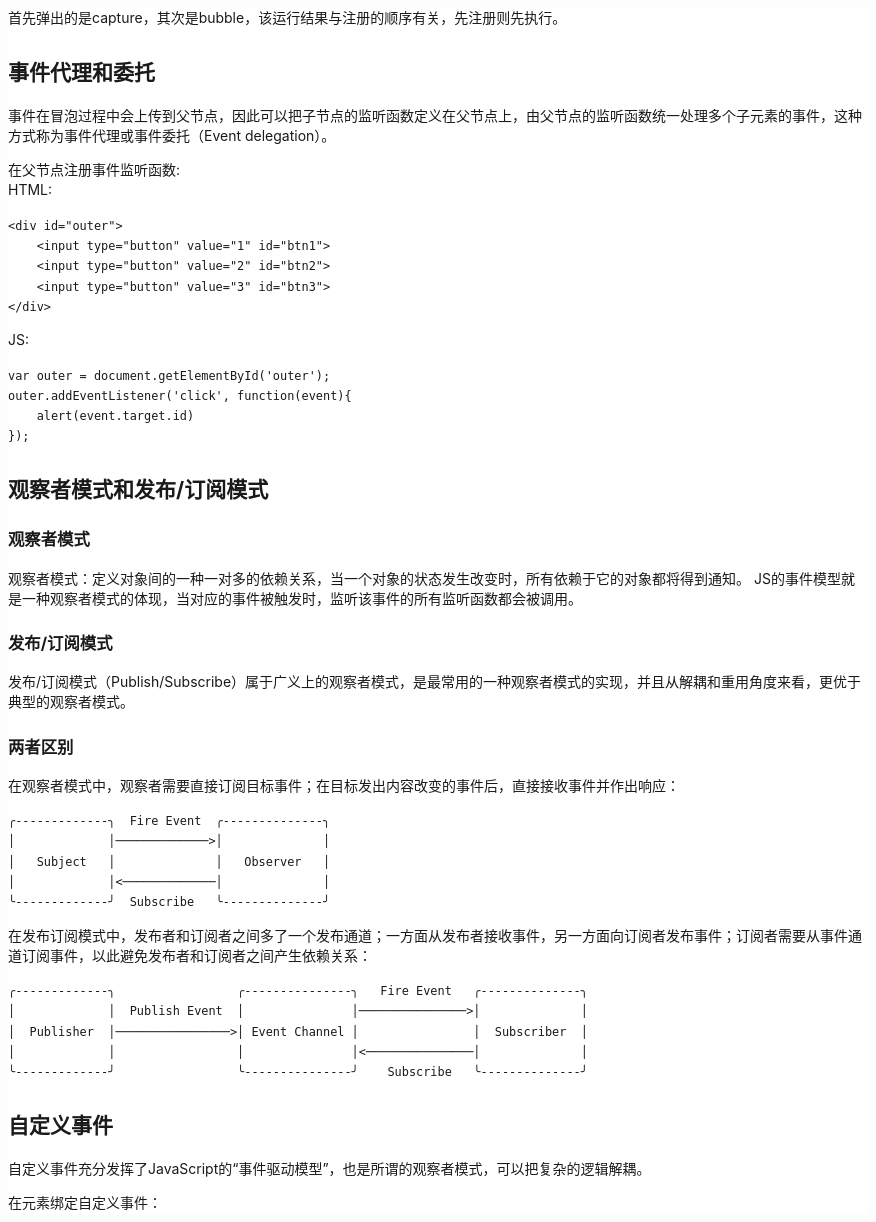 首先弹出的是capture，其次是bubble，该运行结果与注册的顺序有关，先注册则先执行。

## 事件代理和委托
事件在冒泡过程中会上传到父节点，因此可以把子节点的监听函数定义在父节点上，由父节点的监听函数统一处理多个子元素的事件，这种方式称为事件代理或事件委托（Event delegation）。

在父节点注册事件监听函数:  
HTML:  

	<div id="outer">
	    <input type="button" value="1" id="btn1">
	    <input type="button" value="2" id="btn2">
	    <input type="button" value="3" id="btn3">
	</div>
	
JS:

	var outer = document.getElementById('outer');
	outer.addEventListener('click', function(event){
	    alert(event.target.id)
	});

## 观察者模式和发布/订阅模式
### 观察者模式
观察者模式：定义对象间的一种一对多的依赖关系，当一个对象的状态发生改变时，所有依赖于它的对象都将得到通知。
JS的事件模型就是一种观察者模式的体现，当对应的事件被触发时，监听该事件的所有监听函数都会被调用。

### 发布/订阅模式
发布/订阅模式（Publish/Subscribe）属于广义上的观察者模式，是最常用的一种观察者模式的实现，并且从解耦和重用角度来看，更优于典型的观察者模式。

### 两者区别
在观察者模式中，观察者需要直接订阅目标事件；在目标发出内容改变的事件后，直接接收事件并作出响应：

	╭-------------╮  Fire Event  ╭--------------╮
	│             │─────────────>│              │
	│   Subject   │              │   Observer   │
	│             │<─────────────│              │
	╰-------------╯  Subscribe   ╰--------------╯
	
在发布订阅模式中，发布者和订阅者之间多了一个发布通道；一方面从发布者接收事件，另一方面向订阅者发布事件；订阅者需要从事件通道订阅事件，以此避免发布者和订阅者之间产生依赖关系：

	╭-------------╮                 ╭---------------╮   Fire Event   ╭--------------╮
	│             │  Publish Event  │               │───────────────>│              │
	│  Publisher  │────────────────>│ Event Channel │                │  Subscriber  │
	│             │                 │               │<───────────────│              │
	╰-------------╯                 ╰---------------╯    Subscribe   ╰--------------╯


## 自定义事件
自定义事件充分发挥了JavaScript的“事件驱动模型”，也是所谓的观察者模式，可以把复杂的逻辑解耦。

在元素绑定自定义事件：

